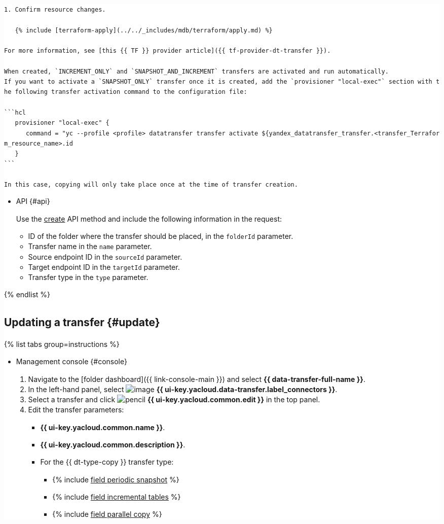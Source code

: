     1. Confirm resource changes.

       {% include [terraform-apply](../../_includes/mdb/terraform/apply.md) %}

    For more information, see [this {{ TF }} provider article]({{ tf-provider-dt-transfer }}).

    When created, `INCREMENT_ONLY` and `SNAPSHOT_AND_INCREMENT` transfers are activated and run automatically.
    If you want to activate a `SNAPSHOT_ONLY` transfer once it is created, add the `provisioner "local-exec"` section with the following transfer activation command to the configuration file:

    ```hcl
       provisioner "local-exec" {
          command = "yc --profile <profile> datatransfer transfer activate ${yandex_datatransfer_transfer.<transfer_Terraform_resource_name>.id
       }
    ```

    In this case, copying will only take place once at the time of transfer creation.

- API {#api}

    Use the [create](../api-ref/Transfer/create.md) API method and include the following information in the request:

    * ID of the folder where the transfer should be placed, in the `folderId` parameter.
    * Transfer name in the `name` parameter.
    * Source endpoint ID in the `sourceId` parameter.
    * Target endpoint ID in the `targetId` parameter.
    * Transfer type in the `type` parameter.

{% endlist %}

## Updating a transfer {#update}

{% list tabs group=instructions %}

- Management console {#console}

    1. Navigate to the [folder dashboard]({{ link-console-main }}) and select **{{ data-transfer-full-name }}**.
    1. In the left-hand panel, select ![image](../../_assets/console-icons/arrow-right-arrow-left.svg) **{{ ui-key.yacloud.data-transfer.label_connectors }}**.
    1. Select a transfer and click ![pencil](../../_assets/console-icons/pencil.svg) **{{ ui-key.yacloud.common.edit }}** in the top panel.
    1. Edit the transfer parameters:
        * **{{ ui-key.yacloud.common.name }}**.
        * **{{ ui-key.yacloud.common.description }}**.
        * For the {{ dt-type-copy }} transfer type:

            * {% include [field periodic snapshot](../../_includes/data-transfer/fields/periodic-snapshot.md) %}

            * {% include [field incremental tables](../../_includes/data-transfer/fields/incremental-tables.md) %}

            * {% include [field parallel copy](../../_includes/data-transfer/fields/parallel-copy.md) %}
